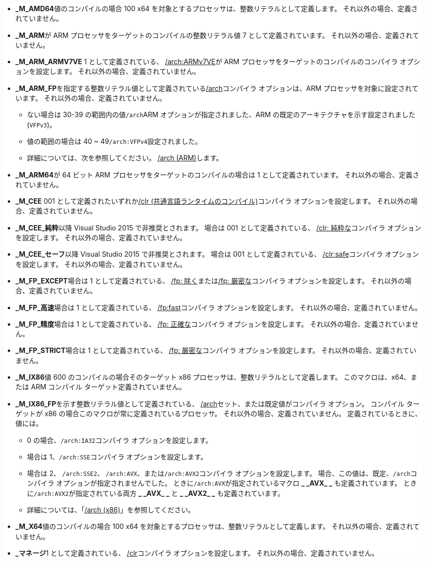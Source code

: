- **&#95;M&#95;AMD64**値のコンパイルの場合 100 x64 を対象とするプロセッサは、整数リテラルとして定義します。 それ以外の場合、定義されていません。

- **&#95;M&#95;ARM**が ARM プロセッサをターゲットのコンパイルの整数リテラル値 7 として定義されています。 それ以外の場合、定義されていません。

- **&#95;M&#95;ARM&#95;ARMV7VE** 1 として定義されている、 [/arch:ARMv7VE](../build/reference/arch-arm.md)が ARM プロセッサをターゲットのコンパイルのコンパイラ オプションを設定します。 それ以外の場合、定義されていません。

- **&#95;M&#95;ARM&#95;FP**を指定する整数リテラル値として定義されている[/arch](../build/reference/arch-arm.md)コンパイラ オプションは、ARM プロセッサを対象に設定されています。 それ以外の場合、定義されていません。

  - ない場合は 30-39 の範囲内の値`/arch`ARM オプションが指定されました、ARM の既定のアーキテクチャを示す設定されました (`VFPv3`)。

  - 値の範囲の場合は 40 ~ 49`/arch:VFPv4`設定されました。

  - 詳細については、次を参照してください。 [/arch (ARM)](../build/reference/arch-arm.md)します。

- **&#95;M&#95;ARM64**が 64 ビット ARM プロセッサをターゲットのコンパイルの場合は 1 として定義されています。 それ以外の場合、定義されていません。

- **&#95;M&#95;CEE** 001 として定義されたいずれか[/clr (共通言語ランタイムのコンパイル)](../build/reference/clr-common-language-runtime-compilation.md)コンパイラ オプションを設定します。 それ以外の場合、定義されていません。

- **&#95;M&#95;CEE&#95;純粋**以降 Visual Studio 2015 で非推奨とされます。 場合は 001 として定義されている、 [/clr: 純粋な](../build/reference/clr-common-language-runtime-compilation.md)コンパイラ オプションを設定します。 それ以外の場合、定義されていません。

- **&#95;M&#95;CEE&#95;セーフ**以降 Visual Studio 2015 で非推奨とされます。 場合は 001 として定義されている、 [/clr:safe](../build/reference/clr-common-language-runtime-compilation.md)コンパイラ オプションを設定します。 それ以外の場合、定義されていません。

- **&#95;M&#95;FP&#95;EXCEPT**場合は 1 として定義されている、 [/fp: 除く](../build/reference/fp-specify-floating-point-behavior.md)または[/fp: 厳密な](../build/reference/fp-specify-floating-point-behavior.md)コンパイラ オプションを設定します。 それ以外の場合、定義されていません。

- **&#95;M&#95;FP&#95;高速**場合は 1 として定義されている、 [/fp:fast](../build/reference/fp-specify-floating-point-behavior.md)コンパイラ オプションを設定します。 それ以外の場合、定義されていません。

- **&#95;M&#95;FP&#95;精度**場合は 1 として定義されている、 [/fp: 正確な](../build/reference/fp-specify-floating-point-behavior.md)コンパイラ オプションを設定します。 それ以外の場合、定義されていません。

- **&#95;M&#95;FP&#95;STRICT**場合は 1 として定義されている、 [/fp: 厳密な](../build/reference/fp-specify-floating-point-behavior.md)コンパイラ オプションを設定します。 それ以外の場合、定義されていません。

- **&#95;M&#95;IX86**値 600 のコンパイルの場合そのターゲット x86 プロセッサは、整数リテラルとして定義します。 このマクロは、x64、または ARM コンパイル ターゲット定義されていません。

- **&#95;M&#95;IX86&#95;FP**を示す整数リテラル値として定義されている、 [/arch](../build/reference/arch-arm.md)セット、または既定値がコンパイラ オプション。 コンパイル ターゲットが x86 の場合このマクロが常に定義されているプロセッサ。 それ以外の場合、定義されていません。 定義されているときに、値には。

  - 0 の場合、`/arch:IA32`コンパイラ オプションを設定します。

  - 場合は 1、`/arch:SSE`コンパイラ オプションを設定します。

  - 場合は 2、 `/arch:SSE2`、 `/arch:AVX`、または`/arch:AVX2`コンパイラ オプションを設定します。 場合、この値は、既定、`/arch`コンパイラ オプションが指定されませんでした。 ときに`/arch:AVX`が指定されているマクロ **&#95; &#95;AVX&#95; &#95;** も定義されています。 ときに`/arch:AVX2`が指定されている両方 **&#95; &#95;AVX&#95; &#95;** と **&#95; &#95;AVX2&#95; &#95;** も定義されています。

  - 詳細については、「[/arch (x86)](../build/reference/arch-x86.md)」を参照してください。

- **&#95;M&#95;X64**値のコンパイルの場合 100 x64 を対象とするプロセッサは、整数リテラルとして定義します。 それ以外の場合、定義されていません。

- **&#95;マネージ**1 として定義されている、 [/clr](../build/reference/clr-common-language-runtime-compilation.md)コンパイラ オプションを設定します。 それ以外の場合、定義されていません。
